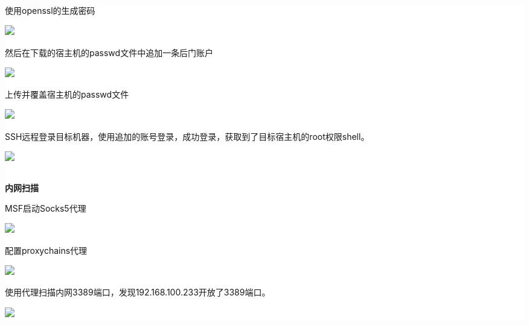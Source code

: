 
使用openssl的生成密码  

  

![](http://hk-proxy.gitwarp.com/https://raw.githubusercontent.com/tuchuang9/tc1/refs/heads/main/public/20210814202410.png)

  

然后在下载的宿主机的passwd文件中追加一条后门账户  

  

![](http://hk-proxy.gitwarp.com/https://raw.githubusercontent.com/tuchuang9/tc1/refs/heads/main/public/20210814202411.png)

  

上传并覆盖宿主机的passwd文件  

  

![](http://hk-proxy.gitwarp.com/https://raw.githubusercontent.com/tuchuang9/tc1/refs/heads/main/public/20210814202412.png)

  

SSH远程登录目标机器，使用追加的账号登录，成功登录，获取到了目标宿主机的root权限shell。  



![](http://hk-proxy.gitwarp.com/https://raw.githubusercontent.com/tuchuang9/tc1/refs/heads/main/public/20210814202413.png)

  



##  

  

 **内网扫描**

  

MSF启动Socks5代理

  

![](http://hk-proxy.gitwarp.com/https://raw.githubusercontent.com/tuchuang9/tc1/refs/heads/main/public/20210814202414.png)

  

配置proxychains代理  

  

![](http://hk-proxy.gitwarp.com/https://raw.githubusercontent.com/tuchuang9/tc1/refs/heads/main/public/20210814202415.png)

  

使用代理扫描内网3389端口，发现192.168.100.233开放了3389端口。  

  

![](http://hk-proxy.gitwarp.com/https://raw.githubusercontent.com/tuchuang9/tc1/refs/heads/main/public/20210814202416.png)

  

##  

  
